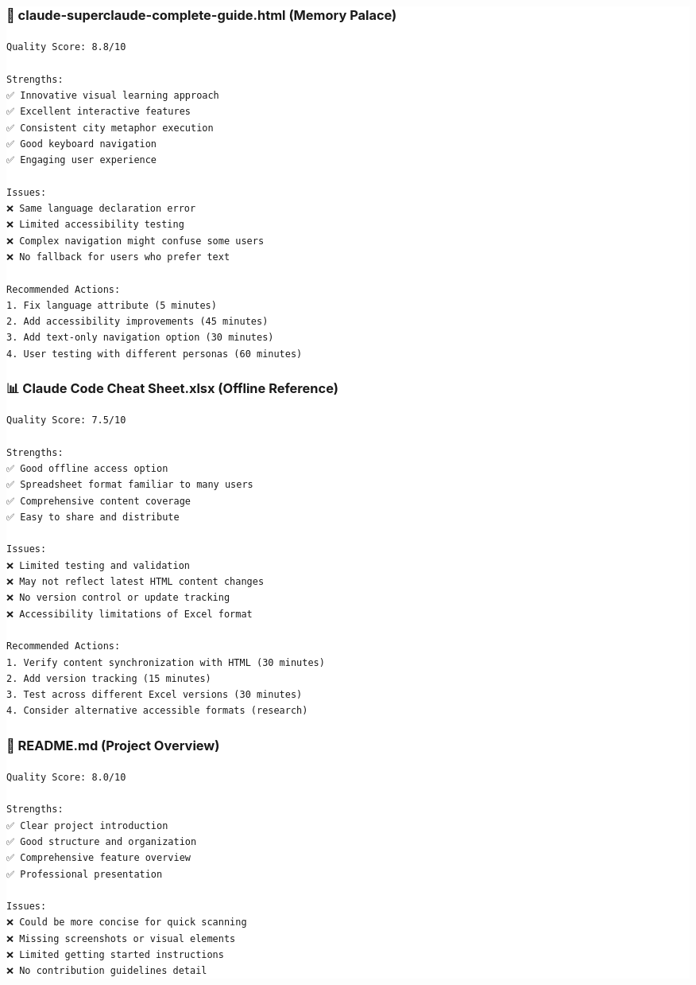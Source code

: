 ### 🧠 claude-superclaude-complete-guide.html (Memory Palace)
```
Quality Score: 8.8/10

Strengths:
✅ Innovative visual learning approach
✅ Excellent interactive features
✅ Consistent city metaphor execution
✅ Good keyboard navigation
✅ Engaging user experience

Issues:
❌ Same language declaration error
❌ Limited accessibility testing
❌ Complex navigation might confuse some users
❌ No fallback for users who prefer text

Recommended Actions:
1. Fix language attribute (5 minutes)
2. Add accessibility improvements (45 minutes)
3. Add text-only navigation option (30 minutes)
4. User testing with different personas (60 minutes)
```

### 📊 Claude Code Cheat Sheet.xlsx (Offline Reference)
```
Quality Score: 7.5/10

Strengths:
✅ Good offline access option
✅ Spreadsheet format familiar to many users
✅ Comprehensive content coverage
✅ Easy to share and distribute

Issues:
❌ Limited testing and validation
❌ May not reflect latest HTML content changes
❌ No version control or update tracking
❌ Accessibility limitations of Excel format

Recommended Actions:
1. Verify content synchronization with HTML (30 minutes)
2. Add version tracking (15 minutes)
3. Test across different Excel versions (30 minutes)
4. Consider alternative accessible formats (research)
```

### 📝 README.md (Project Overview)
```
Quality Score: 8.0/10

Strengths:
✅ Clear project introduction
✅ Good structure and organization
✅ Comprehensive feature overview
✅ Professional presentation

Issues:
❌ Could be more concise for quick scanning
❌ Missing screenshots or visual elements
❌ Limited getting started instructions
❌ No contribution guidelines detail
```